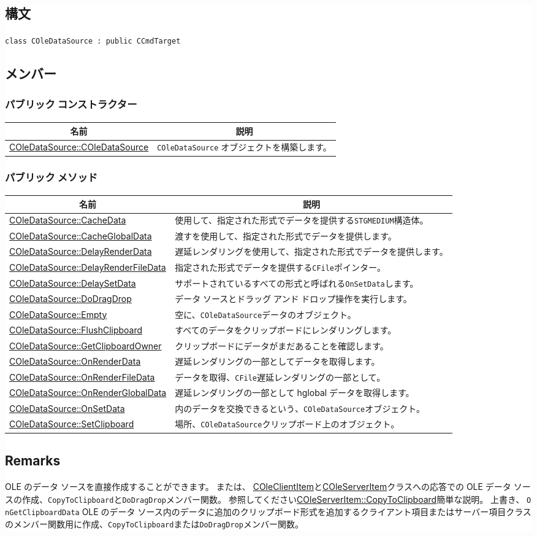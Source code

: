 ## <a name="syntax"></a>構文

```
class COleDataSource : public CCmdTarget
```

## <a name="members"></a>メンバー

### <a name="public-constructors"></a>パブリック コンストラクター

|名前|説明|
|----------|-----------------|
|[COleDataSource::COleDataSource](#coledatasource)|`COleDataSource` オブジェクトを構築します。|

### <a name="public-methods"></a>パブリック メソッド

|名前|説明|
|----------|-----------------|
|[COleDataSource::CacheData](#cachedata)|使用して、指定された形式でデータを提供する`STGMEDIUM`構造体。|
|[COleDataSource::CacheGlobalData](#cacheglobaldata)|渡すを使用して、指定された形式でデータを提供します。|
|[COleDataSource::DelayRenderData](#delayrenderdata)|遅延レンダリングを使用して、指定された形式でデータを提供します。|
|[COleDataSource::DelayRenderFileData](#delayrenderfiledata)|指定された形式でデータを提供する`CFile`ポインター。|
|[COleDataSource::DelaySetData](#delaysetdata)|サポートされているすべての形式と呼ばれる`OnSetData`します。|
|[COleDataSource::DoDragDrop](#dodragdrop)|データ ソースとドラッグ アンド ドロップ操作を実行します。|
|[COleDataSource::Empty](#empty)|空に、`COleDataSource`データのオブジェクト。|
|[COleDataSource::FlushClipboard](#flushclipboard)|すべてのデータをクリップボードにレンダリングします。|
|[COleDataSource::GetClipboardOwner](#getclipboardowner)|クリップボードにデータがまだあることを確認します。|
|[COleDataSource::OnRenderData](#onrenderdata)|遅延レンダリングの一部としてデータを取得します。|
|[COleDataSource::OnRenderFileData](#onrenderfiledata)|データを取得、`CFile`遅延レンダリングの一部として。|
|[COleDataSource::OnRenderGlobalData](#onrenderglobaldata)|遅延レンダリングの一部として hglobal データを取得します。|
|[COleDataSource::OnSetData](#onsetdata)|内のデータを交換できるという、`COleDataSource`オブジェクト。|
|[COleDataSource::SetClipboard](#setclipboard)|場所、`COleDataSource`クリップボード上のオブジェクト。|

## <a name="remarks"></a>Remarks

OLE のデータ ソースを直接作成することができます。 または、 [COleClientItem](../../mfc/reference/coleclientitem-class.md)と[COleServerItem](../../mfc/reference/coleserveritem-class.md)クラスへの応答での OLE データ ソースの作成、`CopyToClipboard`と`DoDragDrop`メンバー関数。 参照してください[COleServerItem::CopyToClipboard](../../mfc/reference/coleserveritem-class.md#copytoclipboard)簡単な説明。 上書き、 `OnGetClipboardData` OLE のデータ ソース内のデータに追加のクリップボード形式を追加するクライアント項目またはサーバー項目クラスのメンバー関数用に作成、`CopyToClipboard`または`DoDragDrop`メンバー関数。
